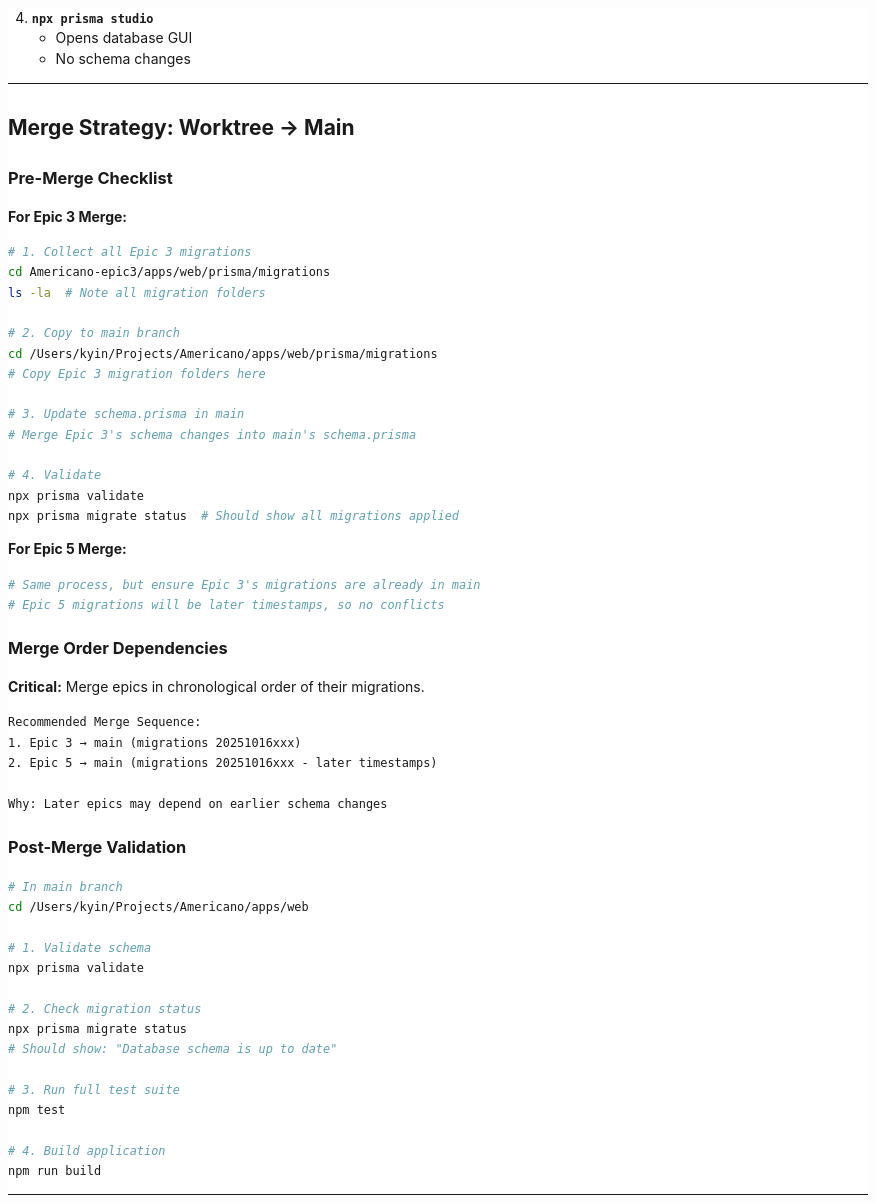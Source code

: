 4. **`npx prisma studio`**
   - Opens database GUI
   - No schema changes

---

## Merge Strategy: Worktree → Main

### Pre-Merge Checklist

**For Epic 3 Merge:**
```bash
# 1. Collect all Epic 3 migrations
cd Americano-epic3/apps/web/prisma/migrations
ls -la  # Note all migration folders

# 2. Copy to main branch
cd /Users/kyin/Projects/Americano/apps/web/prisma/migrations
# Copy Epic 3 migration folders here

# 3. Update schema.prisma in main
# Merge Epic 3's schema changes into main's schema.prisma

# 4. Validate
npx prisma validate
npx prisma migrate status  # Should show all migrations applied
```

**For Epic 5 Merge:**
```bash
# Same process, but ensure Epic 3's migrations are already in main
# Epic 5 migrations will be later timestamps, so no conflicts
```

### Merge Order Dependencies

**Critical:** Merge epics in chronological order of their migrations.

```
Recommended Merge Sequence:
1. Epic 3 → main (migrations 20251016xxx)
2. Epic 5 → main (migrations 20251016xxx - later timestamps)

Why: Later epics may depend on earlier schema changes
```

### Post-Merge Validation

```bash
# In main branch
cd /Users/kyin/Projects/Americano/apps/web

# 1. Validate schema
npx prisma validate

# 2. Check migration status
npx prisma migrate status
# Should show: "Database schema is up to date"

# 3. Run full test suite
npm test

# 4. Build application
npm run build
```

---